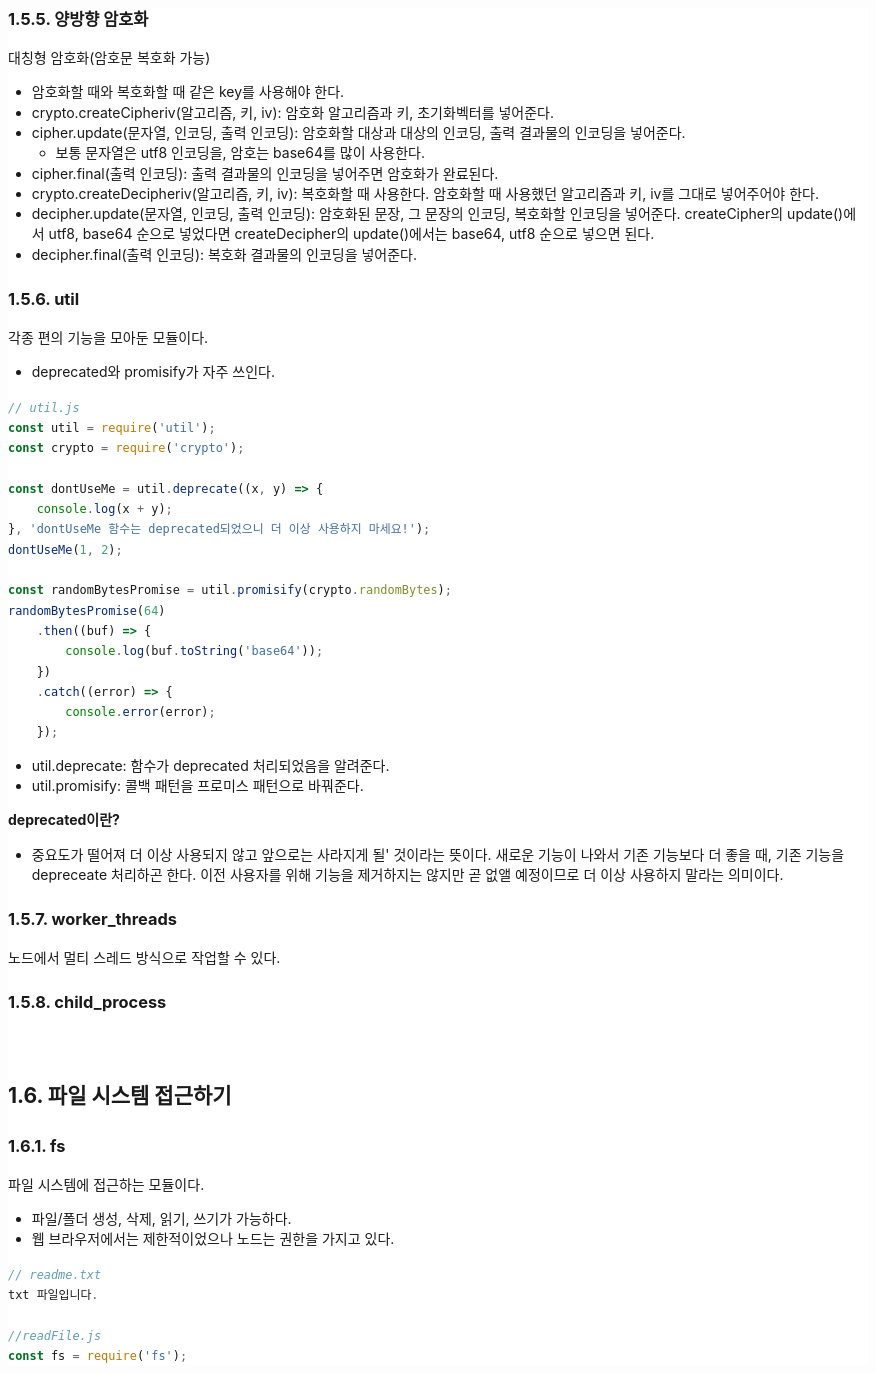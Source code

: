 
### 1.5.5. 양방향 암호화
대칭형 암호화(암호문 복호화 가능)
- 암호화할 때와 복호화할 때 같은 key를 사용해야 한다.
- crypto.createCipheriv(알고리즘, 키, iv): 암호화 알고리즘과 키, 초기화벡터를 넣어준다.
- cipher.update(문자열, 인코딩, 출력 인코딩): 암호화할 대상과 대상의 인코딩, 출력 결과물의 인코딩을 넣어준다.
    - 보통 문자열은 utf8 인코딩을, 암호는 base64를 많이 사용한다.
- cipher.final(출력 인코딩): 출력 결과물의 인코딩을 넣어주면 암호화가 완료된다.
- crypto.createDecipheriv(알고리즘, 키, iv): 복호화할 때 사용한다. 암호화할 때 사용했던 알고리즘과 키, iv를 그대로 넣어주어야 한다.
- decipher.update(문자열, 인코딩, 출력 인코딩): 암호화된 문장, 그 문장의 인코딩, 복호화할 인코딩을 넣어준다.
createCipher의 update()에서 utf8, base64 순으로 넣었다면 createDecipher의 update()에서는 base64, utf8 순으로 넣으면 된다.
- decipher.final(출력 인코딩): 복호화 결과물의 인코딩을 넣어준다.

### 1.5.6. util
각종 편의 기능을 모아둔 모듈이다.
- deprecated와 promisify가 자주 쓰인다.
```javascript
// util.js
const util = require('util');
const crypto = require('crypto');

const dontUseMe = util.deprecate((x, y) => {
    console.log(x + y);
}, 'dontUseMe 함수는 deprecated되었으니 더 이상 사용하지 마세요!');
dontUseMe(1, 2);

const randomBytesPromise = util.promisify(crypto.randomBytes);
randomBytesPromise(64)
    .then((buf) => {
        console.log(buf.toString('base64'));
    })
    .catch((error) => {
        console.error(error);
    });
```
- util.deprecate: 함수가 deprecated 처리되었음을 알려준다.
- util.promisify: 콜백 패턴을 프로미스 패턴으로 바꿔준다.

**deprecated이란?**
- 중요도가 떨어져 더 이상 사용되지 않고 앞으로는 사라지게 될' 것이라는 뜻이다. 새로운 기능이 나와서 기존 기능보다 더 좋을 때, 기존 기능을 depreceate 처리하곤 한다. 이전 사용자를 위해 기능을 제거하지는 않지만 곧 없앨 예정이므로 더 이상 사용하지 말라는 의미이다.

### 1.5.7. worker_threads
노드에서 멀티 스레드 방식으로 작업할 수 있다.

### 1.5.8. child_process




</br>

## 1.6. 파일 시스템 접근하기
### 1.6.1. fs
파일 시스템에 접근하는 모듈이다.
- 파일/폴더 생성, 삭제, 읽기, 쓰기가 가능하다.
- 웹 브라우저에서는 제한적이었으나 노드는 권한을 가지고 있다.
```javascript
// readme.txt
txt 파일입니다.

//readFile.js
const fs = require('fs');

```